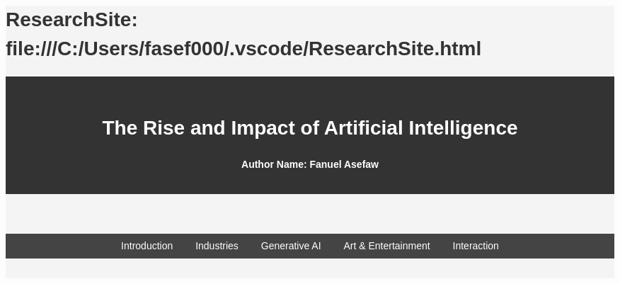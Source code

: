 # ResearchSite: file:///C:/Users/fasef000/.vscode/ResearchSite.html

<!DOCTYPE html>
<html lang="en">
  <head>
    <meta charset="UTF-8" />
    <meta name="viewport" content="width=device-width, initial-scale=1.0" />
    <title>The Rise and Impact of Artificial Intelligence</title>
    <style>
      body {
        font-family: Arial, sans-serif;
        margin: 0;
        padding: 0;
        background-color: #f4f4f4;
        color: #333;
      }
      header, footer {
        background-color: #333;
        color: #fff;
        text-align: center;
        padding: 1em 0;
      }
      nav {
        background-color: #444;
        color: #fff;
        padding: 0.5em;
        text-align: center;
      }
      nav a {
        color: #fff;
        margin: 0 1em;
        text-decoration: none;
      }
      main {
        padding: 1em;
        max-width: 800px;
        margin: auto;
      }
      main p {
        text-indent: 2em;
        line-height: 1.6;
      }
      footer {
        margin-top: 2em;
      }
    </style>
  </head>
  <body>
    <header>
      <h1>The Rise and Impact of Artificial Intelligence</h1>
      <h4>Author Name: Fanuel Asefaw</h4>
    </header>
    <nav>
      <a href="#introduction">Introduction</a>
      <a href="#industries">Industries</a>
      <a href="#generative-ai">Generative AI</a>
      <a href="#art-entertainment">Art & Entertainment</a>
      <a href="#interaction">Interaction</a>
    </nav>
    <main>
      <section id="introduction">